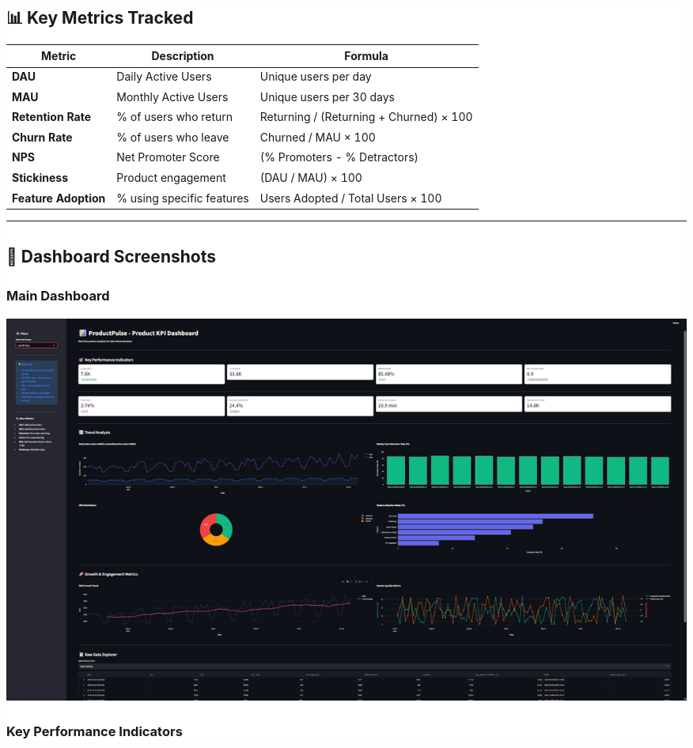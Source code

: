 ## 📊 Key Metrics Tracked

| Metric | Description | Formula |
|--------|-------------|---------|
| **DAU** | Daily Active Users | Unique users per day |
| **MAU** | Monthly Active Users | Unique users per 30 days |
| **Retention Rate** | % of users who return | Returning / (Returning + Churned) × 100 |
| **Churn Rate** | % of users who leave | Churned / MAU × 100 |
| **NPS** | Net Promoter Score | (% Promoters - % Detractors) |
| **Stickiness** | Product engagement | (DAU / MAU) × 100 |
| **Feature Adoption** | % using specific features | Users Adopted / Total Users × 100 |

---

## 🎨 Dashboard Screenshots

### Main Dashboard
![Dashboard Overview](screenshots/dashboard_overview.png)

### Key Performance Indicators